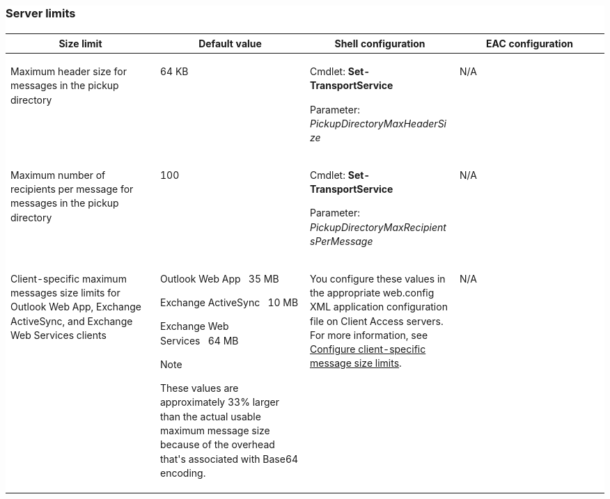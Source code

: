 ### Server limits

<table>
<colgroup>
<col style="width: 25%" />
<col style="width: 25%" />
<col style="width: 25%" />
<col style="width: 25%" />
</colgroup>
<thead>
<tr class="header">
<th>Size limit</th>
<th>Default value</th>
<th>Shell configuration</th>
<th>EAC configuration</th>
</tr>
</thead>
<tbody>
<tr class="odd">
<td><p>Maximum header size for messages in the pickup directory</p></td>
<td><p>64 KB</p></td>
<td><p>Cmdlet: <strong>Set-TransportService</strong></p>
<p>Parameter: <em>PickupDirectoryMaxHeaderSize</em></p></td>
<td><p>N/A</p></td>
</tr>
<tr class="even">
<td><p>Maximum number of recipients per message for messages in the pickup directory</p></td>
<td><p>100</p></td>
<td><p>Cmdlet: <strong>Set-TransportService</strong></p>
<p>Parameter: <em>PickupDirectoryMaxRecipientsPerMessage</em></p></td>
<td><p>N/A</p></td>
</tr>
<tr class="odd">
<td><p>Client-specific maximum messages size limits for Outlook Web App, Exchange ActiveSync, and Exchange Web Services clients</p></td>
<td><p>Outlook Web App   35 MB</p>
<p>Exchange ActiveSync   10 MB</p>
<p>Exchange Web Services   64 MB</p>

> [!NOTE]
> These values are approximately 33% larger than the actual usable maximum message size because of the overhead that's associated with Base64 encoding.


</td>
<td><p>You configure these values in the appropriate web.config XML application configuration file on Client Access servers. For more information, see <a href="configure-client-specific-message-size-limits-exchange-2013-help.md">Configure client-specific message size limits</a>.</p></td>
<td><p>N/A</p></td>
</tr>
</tbody>
</table>
